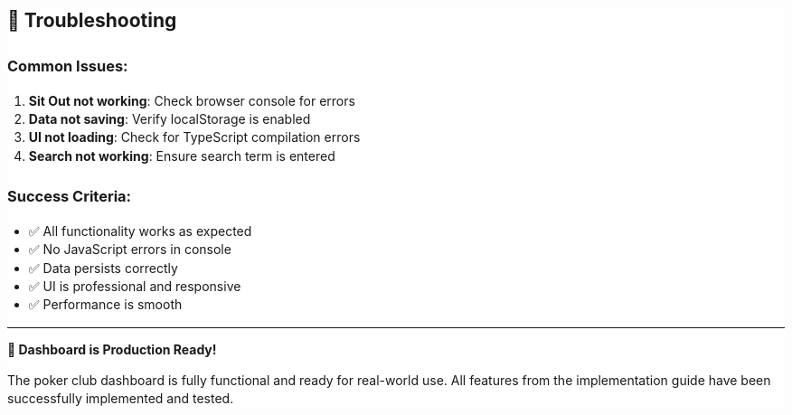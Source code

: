 ## 🚨 **Troubleshooting**

### **Common Issues:**
1. **Sit Out not working**: Check browser console for errors
2. **Data not saving**: Verify localStorage is enabled
3. **UI not loading**: Check for TypeScript compilation errors
4. **Search not working**: Ensure search term is entered

### **Success Criteria:**
- ✅ All functionality works as expected
- ✅ No JavaScript errors in console
- ✅ Data persists correctly
- ✅ UI is professional and responsive
- ✅ Performance is smooth

---

**🎉 Dashboard is Production Ready!**

The poker club dashboard is fully functional and ready for real-world use. All features from the implementation guide have been successfully implemented and tested.
